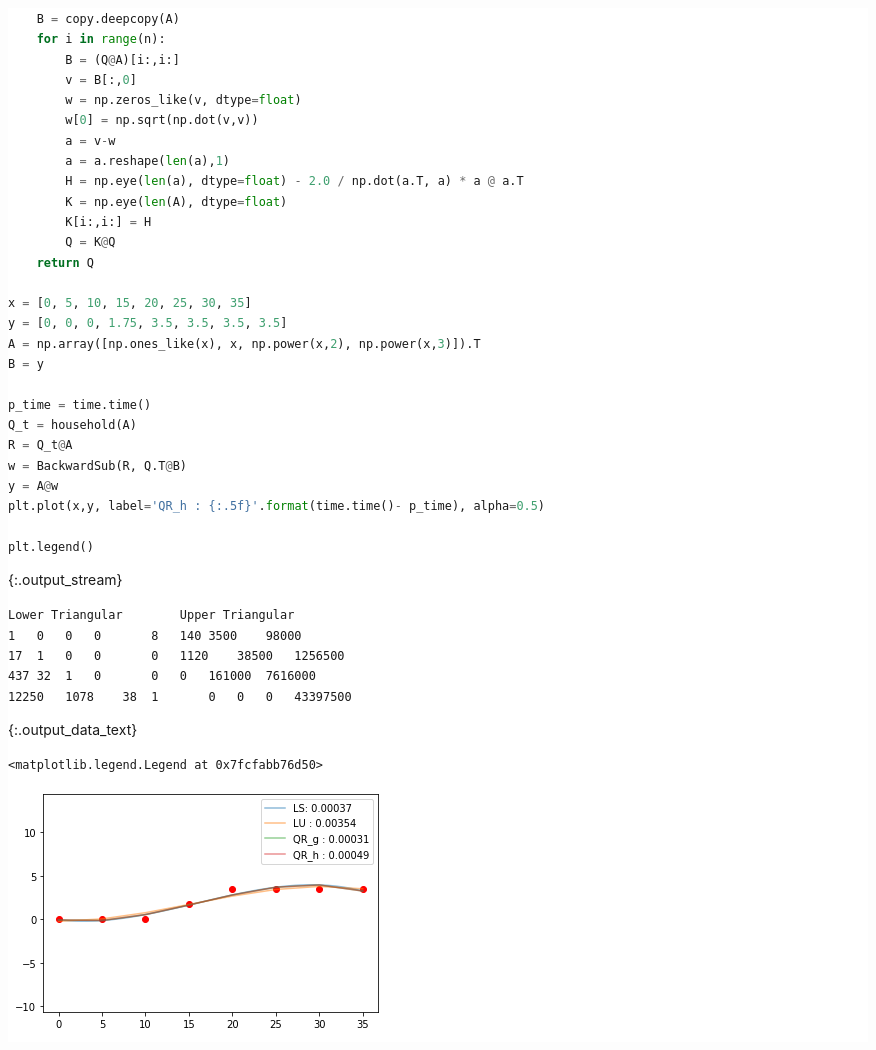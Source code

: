 ```python
    B = copy.deepcopy(A)
    for i in range(n):
        B = (Q@A)[i:,i:]
        v = B[:,0]
        w = np.zeros_like(v, dtype=float)
        w[0] = np.sqrt(np.dot(v,v))
        a = v-w
        a = a.reshape(len(a),1)
        H = np.eye(len(a), dtype=float) - 2.0 / np.dot(a.T, a) * a @ a.T
        K = np.eye(len(A), dtype=float)
        K[i:,i:] = H
        Q = K@Q        
    return Q

x = [0, 5, 10, 15, 20, 25, 30, 35]
y = [0, 0, 0, 1.75, 3.5, 3.5, 3.5, 3.5]
A = np.array([np.ones_like(x), x, np.power(x,2), np.power(x,3)]).T
B = y

p_time = time.time()
Q_t = household(A)
R = Q_t@A
w = BackwardSub(R, Q.T@B)
y = A@w
plt.plot(x,y, label='QR_h : {:.5f}'.format(time.time()- p_time), alpha=0.5)

plt.legend()
```

</div>

{:.output_stream}

```
Lower Triangular		Upper Triangular
1	0	0	0		8	140	3500	98000	
17	1	0	0		0	1120	38500	1256500	
437	32	1	0		0	0	161000	7616000	
12250	1078	38	1		0	0	0	43397500	

```




{:.output_data_text}

```
<matplotlib.legend.Legend at 0x7fcfabb76d50>
```




![png](/assets/images/ludecomposition_files/ludecomposition_13_2.png)
